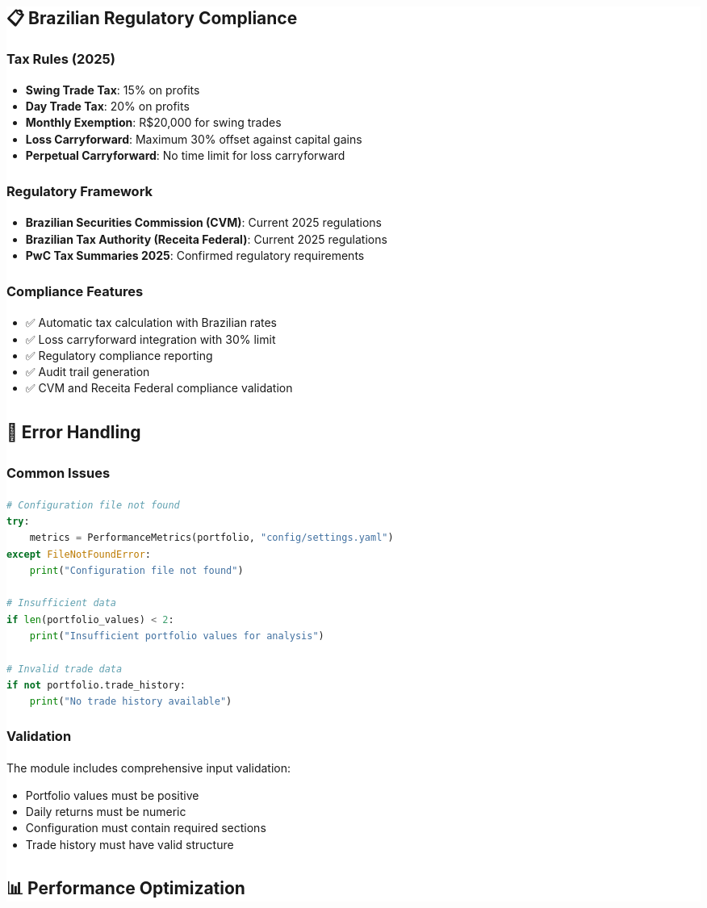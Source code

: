 ## 📋 Brazilian Regulatory Compliance

### Tax Rules (2025)
- **Swing Trade Tax**: 15% on profits
- **Day Trade Tax**: 20% on profits
- **Monthly Exemption**: R$20,000 for swing trades
- **Loss Carryforward**: Maximum 30% offset against capital gains
- **Perpetual Carryforward**: No time limit for loss carryforward

### Regulatory Framework
- **Brazilian Securities Commission (CVM)**: Current 2025 regulations
- **Brazilian Tax Authority (Receita Federal)**: Current 2025 regulations
- **PwC Tax Summaries 2025**: Confirmed regulatory requirements

### Compliance Features
- ✅ Automatic tax calculation with Brazilian rates
- ✅ Loss carryforward integration with 30% limit
- ✅ Regulatory compliance reporting
- ✅ Audit trail generation
- ✅ CVM and Receita Federal compliance validation

## 🚨 Error Handling

### Common Issues
```python
# Configuration file not found
try:
    metrics = PerformanceMetrics(portfolio, "config/settings.yaml")
except FileNotFoundError:
    print("Configuration file not found")

# Insufficient data
if len(portfolio_values) < 2:
    print("Insufficient portfolio values for analysis")

# Invalid trade data
if not portfolio.trade_history:
    print("No trade history available")
```

### Validation
The module includes comprehensive input validation:
- Portfolio values must be positive
- Daily returns must be numeric
- Configuration must contain required sections
- Trade history must have valid structure

## 📊 Performance Optimization

